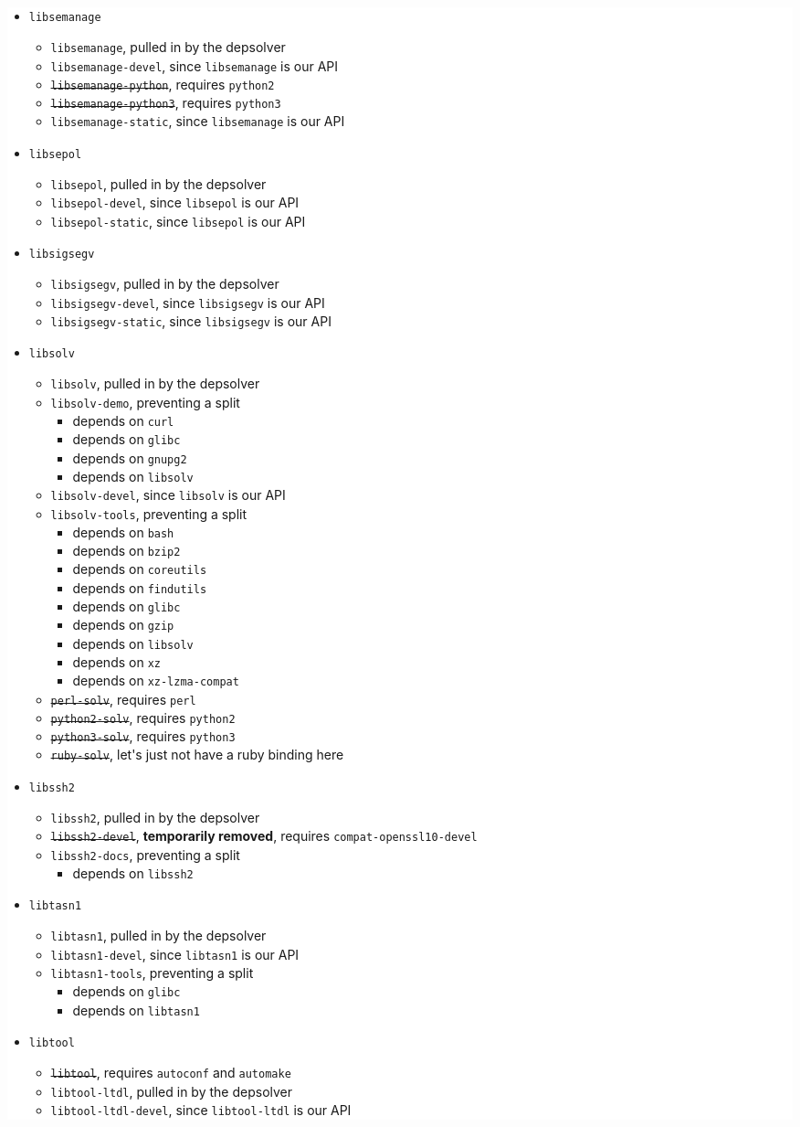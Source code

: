 * `libsemanage`
    * `libsemanage`, pulled in by the depsolver
    * `libsemanage-devel`, since `libsemanage` is our API
    * ~~`libsemanage-python`~~, requires `python2`
    * ~~`libsemanage-python3`~~, requires `python3`
    * `libsemanage-static`, since `libsemanage` is our API

* `libsepol`
    * `libsepol`, pulled in by the depsolver
    * `libsepol-devel`, since `libsepol` is our API
    * `libsepol-static`, since `libsepol` is our API

* `libsigsegv`
    * `libsigsegv`, pulled in by the depsolver
    * `libsigsegv-devel`, since `libsigsegv` is our API
    * `libsigsegv-static`, since `libsigsegv` is our API

* `libsolv`
    * `libsolv`, pulled in by the depsolver
    * `libsolv-demo`, preventing a split
        * depends on `curl`
        * depends on `glibc`
        * depends on `gnupg2`
        * depends on `libsolv`
    * `libsolv-devel`, since `libsolv` is our API
    * `libsolv-tools`, preventing a split
        * depends on `bash`
        * depends on `bzip2`
        * depends on `coreutils`
        * depends on `findutils`
        * depends on `glibc`
        * depends on `gzip`
        * depends on `libsolv`
        * depends on `xz`
        * depends on `xz-lzma-compat`
    * ~~`perl-solv`~~, requires `perl`
    * ~~`python2-solv`~~, requires `python2`
    * ~~`python3-solv`~~, requires `python3`
    * ~~`ruby-solv`~~, let's just not have a ruby binding here

* `libssh2`
    * `libssh2`, pulled in by the depsolver
    * ~~`libssh2-devel`~~, **temporarily removed**, requires `compat-openssl10-devel`
    * `libssh2-docs`, preventing a split
        * depends on `libssh2`

* `libtasn1`
    * `libtasn1`, pulled in by the depsolver
    * `libtasn1-devel`, since `libtasn1` is our API
    * `libtasn1-tools`, preventing a split
        * depends on `glibc`
        * depends on `libtasn1`

* `libtool`
    * ~~`libtool`~~, requires `autoconf` and `automake`
    * `libtool-ltdl`, pulled in by the depsolver
    * `libtool-ltdl-devel`, since `libtool-ltdl` is our API
